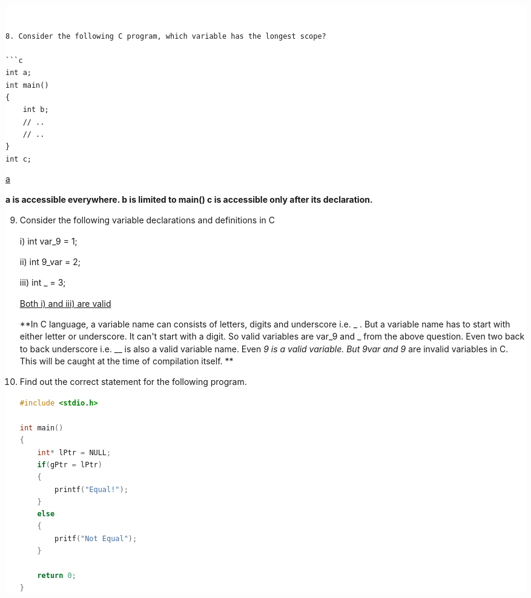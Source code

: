    ```
   

8. Consider the following C program, which variable has the longest scope?

   ```c
   int a;
   int main()
   {
       int b;
       // ..
       // ..
   }
   int c;
   ```

   <u>a</u>

   **a is accessible everywhere. b is limited to main() c is accessible only after its declaration.**

   

9. Consider the following variable declarations and definitions in C

   i)	int var_9 = 1;

   ii)   int 9_var = 2;

   iii)  int _ = 3;

   <u>Both i) and iii) are valid</u>

   **In C language, a variable name can consists of letters, digits and underscore i.e. _ . But a variable name has to start with either letter or underscore. It can't start with a digit. So valid variables are var_9 and _ from the above question. Even two back to back underscore i.e. __ is also a valid variable name. Even _9 is a valid variable. But 9var and 9_ are invalid variables in C. This will be caught at the time of compilation itself. **

   

10. Find out the correct statement for the following program.

    ```c
    #include <stdio.h>
    
    int main()
    {
    	int* lPtr = NULL;
        if(gPtr = lPtr)
        {
            printf("Equal!");
        }
        else
        {
            pritf("Not Equal");
        }
        
        return 0;
    }
    ```
